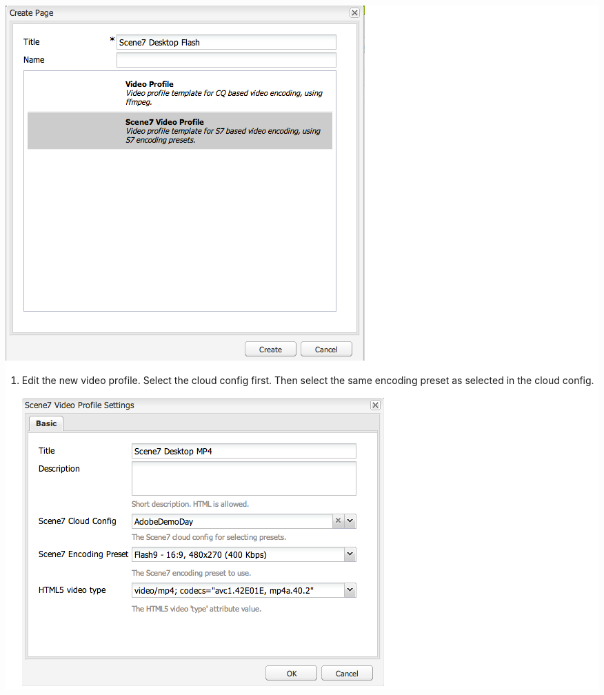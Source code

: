    ![chlimage_1-366](assets/chlimage_1-366.png)

1. Edit the new video profile. Select the cloud config first. Then select the same encoding preset as selected in the cloud config.

   ![chlimage_1-367](assets/chlimage_1-367.png) 
